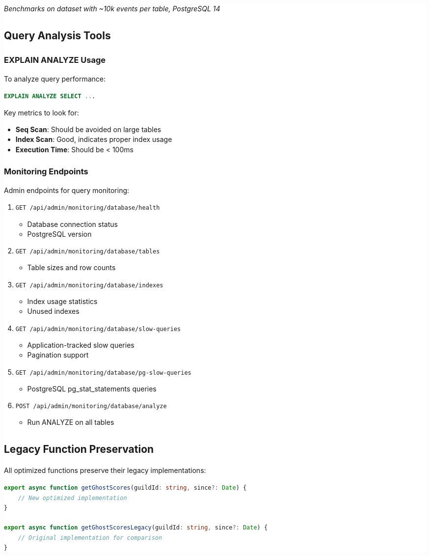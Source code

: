 *Benchmarks on dataset with ~10k events per table, PostgreSQL 14*

## Query Analysis Tools

### EXPLAIN ANALYZE Usage

To analyze query performance:

```sql
EXPLAIN ANALYZE SELECT ...
```

Key metrics to look for:
- **Seq Scan**: Should be avoided on large tables
- **Index Scan**: Good, indicates proper index usage
- **Execution Time**: Should be < 100ms

### Monitoring Endpoints

Admin endpoints for query monitoring:

1. `GET /api/admin/monitoring/database/health`
   - Database connection status
   - PostgreSQL version

2. `GET /api/admin/monitoring/database/tables`
   - Table sizes and row counts

3. `GET /api/admin/monitoring/database/indexes`
   - Index usage statistics
   - Unused indexes

4. `GET /api/admin/monitoring/database/slow-queries`
   - Application-tracked slow queries
   - Pagination support

5. `GET /api/admin/monitoring/database/pg-slow-queries`
   - PostgreSQL pg_stat_statements queries

6. `POST /api/admin/monitoring/database/analyze`
   - Run ANALYZE on all tables

## Legacy Function Preservation

All optimized functions preserve their legacy implementations:

```typescript
export async function getGhostScores(guildId: string, since?: Date) {
    // New optimized implementation
}

export async function getGhostScoresLegacy(guildId: string, since?: Date) {
    // Original implementation for comparison
}
```
